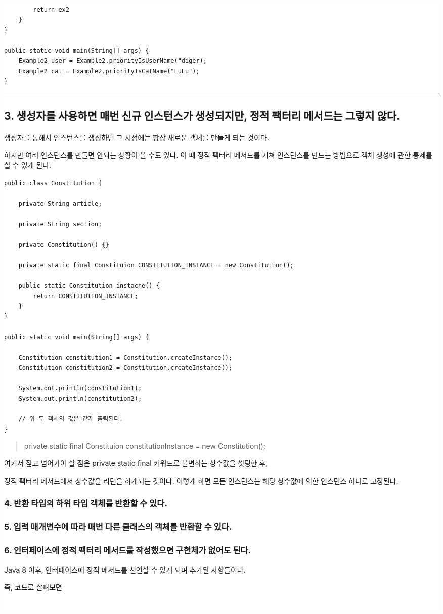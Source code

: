             return ex2
        }
    }

    public static void main(String[] args) {
        Example2 user = Example2.priorityIsUserName("diger);
        Example2 cat = Example2.priorityIsCatName("LuLu");
    }

---

## 3. 생성자를 사용하면 매번 신규 인스턴스가 생성되지만, 정적 팩터리 메서드는 그렇지 않다.

생성자를 통해서 인스턴스를 생성하면 그 시점에는 항상 새로운 객체를 만들게 되는 것이다.

하지만 여러 인스턴스를 만들면 안되는 상황이 올 수도 있다. 이 때 정적 팩터리 메서드를 거쳐 인스턴스를 만드는 방법으로 객체 생성에 관한 통제를 할 수 있게 된다.

    public class Constitution {

        private String article;

        private String section;

        private Constitution() {}

        private static final Constituion CONSTITUTION_INSTANCE = new Constitution();

        public static Constitution instacne() {
            return CONSTITUTION_INSTANCE;
        }
    }

    public static void main(String[] args) {

        Constitution constitution1 = Constitution.createInstance();
        Constitution constitution2 = Constitution.createInstance();

        System.out.println(constitution1);
        System.out.println(constitution2);

        // 위 두 객체의 값은 같게 출력된다.
    }

> private static final Constituion constitutionInstance = new Constitution();

여기서 짚고 넘어가야 할 점은 private static final 키워드로 불변하는 상수값을 셋팅한 후,

정적 팩터리 메서드에서 상수값을 리턴을 하게되는 것이다. 이렇게 하면 모든 인스턴스는 해당 상수값에 의한 인스턴스 하나로 고정된다.

### 4. 반환 타입의 하위 타입 객체를 반환할 수 있다.
### 5. 입력 매개변수에 따라 매번 다른 클래스의 객체를 반환할 수 있다.
### 6. 인터페이스에 정적 팩터리 메서드를 작성했으면 구현체가 없어도 된다.

Java 8 이후, 인터페이스에 정적 메서드를 선언할 수 있게 되며 추가된 사항들이다.

즉, 코드로 살펴보면

<br>
